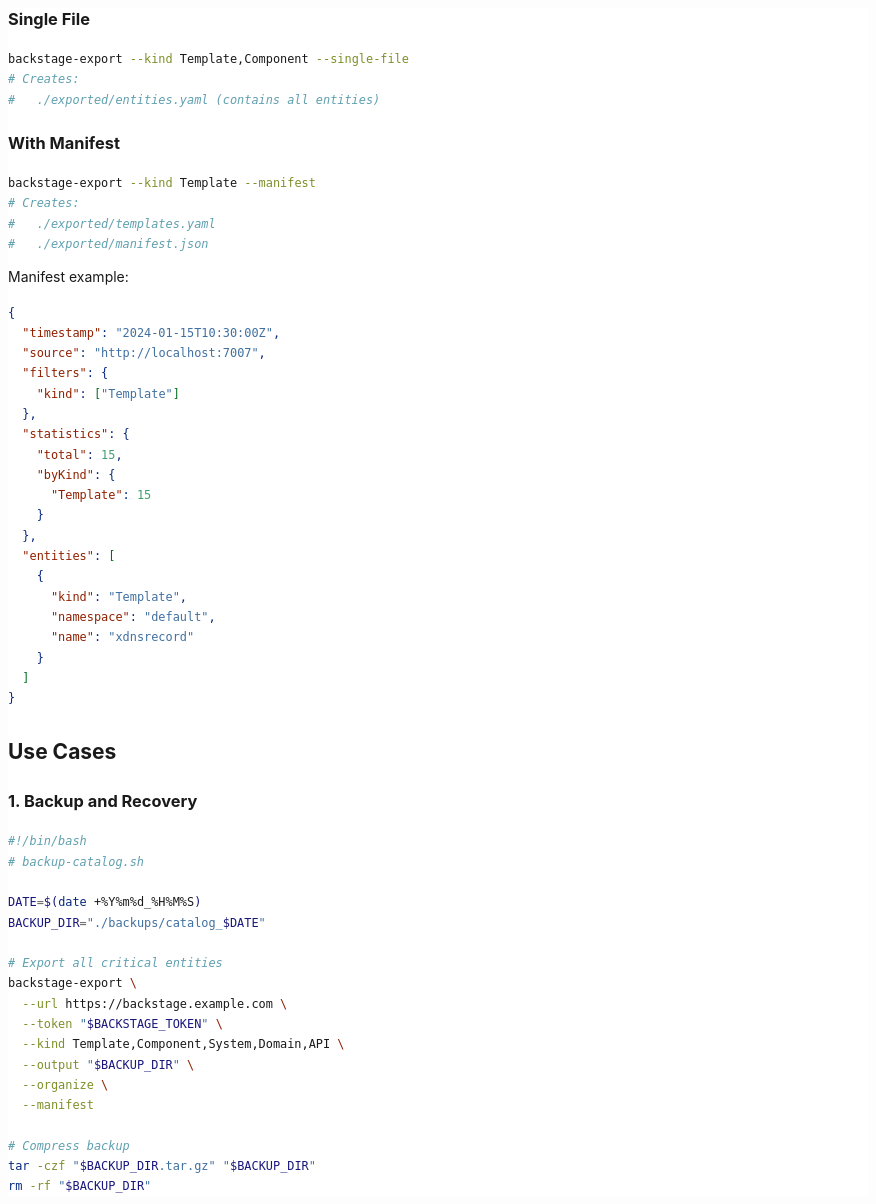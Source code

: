 ### Single File

```bash
backstage-export --kind Template,Component --single-file
# Creates:
#   ./exported/entities.yaml (contains all entities)
```

### With Manifest

```bash
backstage-export --kind Template --manifest
# Creates:
#   ./exported/templates.yaml
#   ./exported/manifest.json
```

Manifest example:
```json
{
  "timestamp": "2024-01-15T10:30:00Z",
  "source": "http://localhost:7007",
  "filters": {
    "kind": ["Template"]
  },
  "statistics": {
    "total": 15,
    "byKind": {
      "Template": 15
    }
  },
  "entities": [
    {
      "kind": "Template",
      "namespace": "default",
      "name": "xdnsrecord"
    }
  ]
}
```

## Use Cases

### 1. Backup and Recovery

```bash
#!/bin/bash
# backup-catalog.sh

DATE=$(date +%Y%m%d_%H%M%S)
BACKUP_DIR="./backups/catalog_$DATE"

# Export all critical entities
backstage-export \
  --url https://backstage.example.com \
  --token "$BACKSTAGE_TOKEN" \
  --kind Template,Component,System,Domain,API \
  --output "$BACKUP_DIR" \
  --organize \
  --manifest

# Compress backup
tar -czf "$BACKUP_DIR.tar.gz" "$BACKUP_DIR"
rm -rf "$BACKUP_DIR"

```